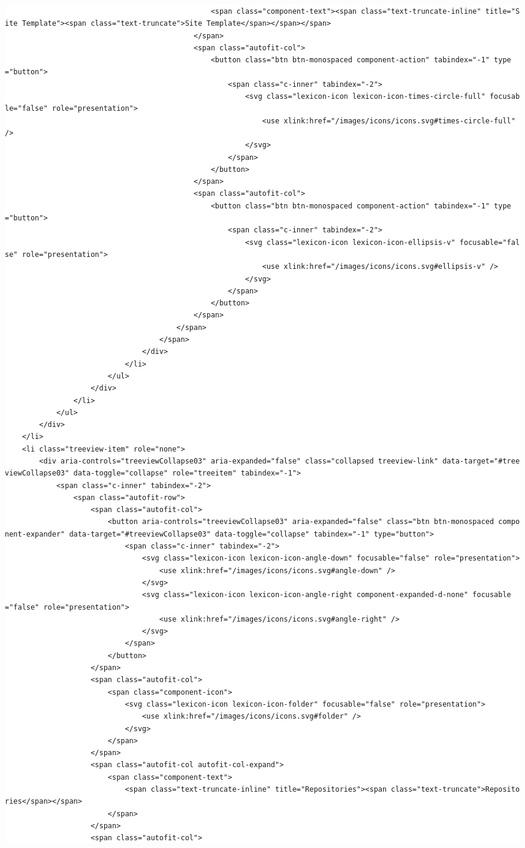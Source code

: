 													<span class="component-text"><span class="text-truncate-inline" title="Site Template"><span class="text-truncate">Site Template</span></span></span>
												</span>
												<span class="autofit-col">
													<button class="btn btn-monospaced component-action" tabindex="-1" type="button">
														<span class="c-inner" tabindex="-2">
															<svg class="lexicon-icon lexicon-icon-times-circle-full" focusable="false" role="presentation">
																<use xlink:href="/images/icons/icons.svg#times-circle-full" />
															</svg>
														</span>
													</button>
												</span>
												<span class="autofit-col">
													<button class="btn btn-monospaced component-action" tabindex="-1" type="button">
														<span class="c-inner" tabindex="-2">
															<svg class="lexicon-icon lexicon-icon-ellipsis-v" focusable="false" role="presentation">
																<use xlink:href="/images/icons/icons.svg#ellipsis-v" />
															</svg>
														</span>
													</button>
												</span>
											</span>
										</span>
									</div>
								</li>
							</ul>
						</div>
					</li>
				</ul>
			</div>
		</li>
		<li class="treeview-item" role="none">
			<div aria-controls="treeviewCollapse03" aria-expanded="false" class="collapsed treeview-link" data-target="#treeviewCollapse03" data-toggle="collapse" role="treeitem" tabindex="-1">
				<span class="c-inner" tabindex="-2">
					<span class="autofit-row">
						<span class="autofit-col">
							<button aria-controls="treeviewCollapse03" aria-expanded="false" class="btn btn-monospaced component-expander" data-target="#treeviewCollapse03" data-toggle="collapse" tabindex="-1" type="button">
								<span class="c-inner" tabindex="-2">
									<svg class="lexicon-icon lexicon-icon-angle-down" focusable="false" role="presentation">
										<use xlink:href="/images/icons/icons.svg#angle-down" />
									</svg>
									<svg class="lexicon-icon lexicon-icon-angle-right component-expanded-d-none" focusable="false" role="presentation">
										<use xlink:href="/images/icons/icons.svg#angle-right" />
									</svg>
								</span>
							</button>
						</span>
						<span class="autofit-col">
							<span class="component-icon">
								<svg class="lexicon-icon lexicon-icon-folder" focusable="false" role="presentation">
									<use xlink:href="/images/icons/icons.svg#folder" />
								</svg>
							</span>
						</span>
						<span class="autofit-col autofit-col-expand">
							<span class="component-text">
								<span class="text-truncate-inline" title="Repositories"><span class="text-truncate">Repositories</span></span>
							</span>
						</span>
						<span class="autofit-col">
